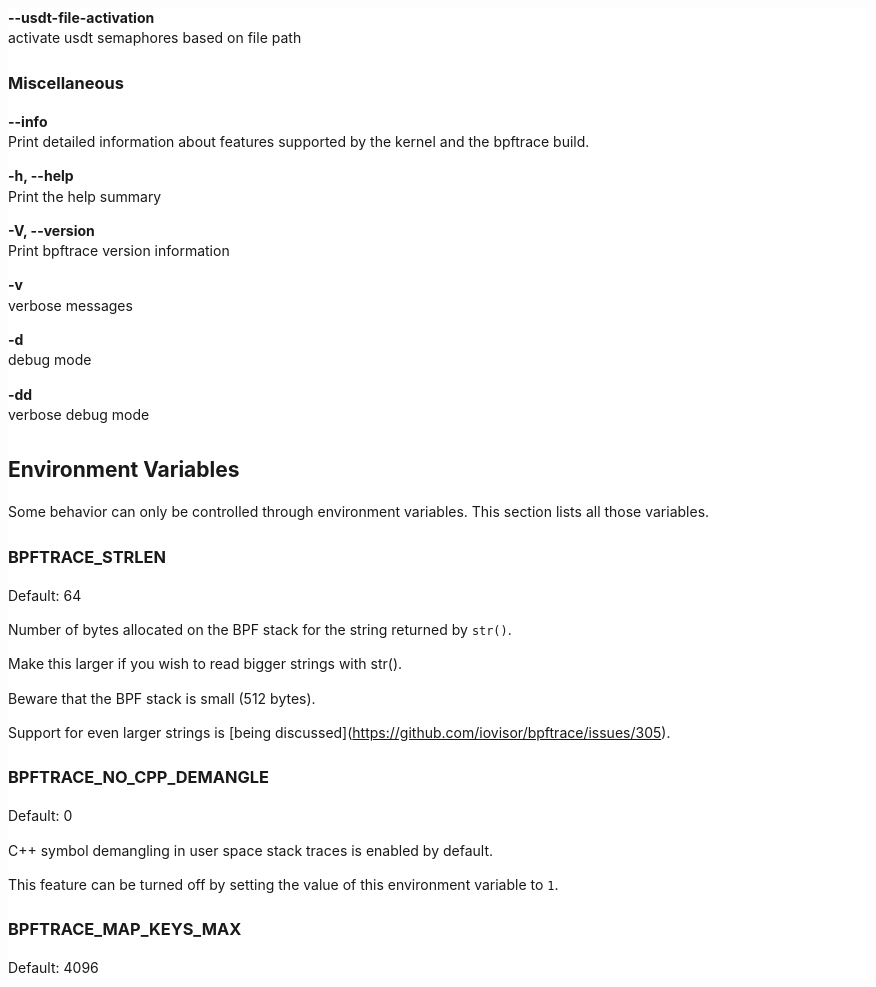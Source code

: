 **--usdt-file-activation**  
activate usdt semaphores based on file path

### Miscellaneous

**--info**  
Print detailed information about features supported by the kernel and
the bpftrace build.

**-h, --help**  
Print the help summary

**-V, --version**  
Print bpftrace version information

**-v**  
verbose messages

**-d**  
debug mode

**-dd**  
verbose debug mode

Environment Variables
---------------------

Some behavior can only be controlled through environment variables. This
section lists all those variables.

### BPFTRACE\_STRLEN

Default: 64

Number of bytes allocated on the BPF stack for the string returned by
`str()`.

Make this larger if you wish to read bigger strings with str().

Beware that the BPF stack is small (512 bytes).

Support for even larger strings is \[being
discussed\](<a href="https://github.com/iovisor/bpftrace/issues/305" class="bare">https://github.com/iovisor/bpftrace/issues/305</a>).

### BPFTRACE\_NO\_CPP\_DEMANGLE

Default: 0

C++ symbol demangling in user space stack traces is enabled by default.

This feature can be turned off by setting the value of this environment
variable to `1`.

### BPFTRACE\_MAP\_KEYS\_MAX

Default: 4096

